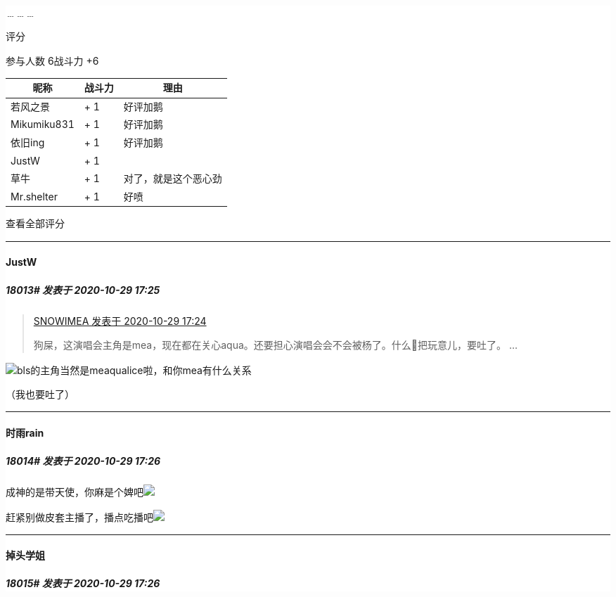 
﹍﹍﹍

评分


 参与人数 6战斗力 +6

|昵称|战斗力|理由|
|----|---|---|
| 若风之景| + 1|好评加鹅|
| Mikumiku831| + 1|好评加鹅|
| 依旧ing| + 1|好评加鹅|
| JustW| + 1||
| 草牛| + 1|对了，就是这个恶心劲|
| Mr.shelter| + 1|好喷|


查看全部评分


*****

####  JustW  
##### 18013#       发表于 2020-10-29 17:25


<blockquote><a href="httphttps://bbs.saraba1st.com/2b/forum.php?mod=redirect&amp;goto=findpost&amp;pid=49218843&amp;ptid=1945537" target="_blank">SNOWIMEA 发表于 2020-10-29 17:24</a>

狗屎，这演唱会主角是mea，现在都在关心aqua。还要担心演唱会会不会被杨了。什么🐔把玩意儿，要吐了。 ...</blockquote>
<img src="https://static.saraba1st.com/image/smiley/face2017/067.png" referrerpolicy="no-referrer">bls的主角当然是meaqualice啦，和你mea有什么关系


（我也要吐了）


*****

####  时雨rain  
##### 18014#       发表于 2020-10-29 17:26


成神的是带天使，你麻是个婢吧<img src="https://static.saraba1st.com/image/smiley/face2017/048.png" referrerpolicy="no-referrer">

赶紧别做皮套主播了，播点吃播吧<img src="https://static.saraba1st.com/image/smiley/face2017/169.gif" referrerpolicy="no-referrer">


*****

####  掉头学姐  
##### 18015#       发表于 2020-10-29 17:26

